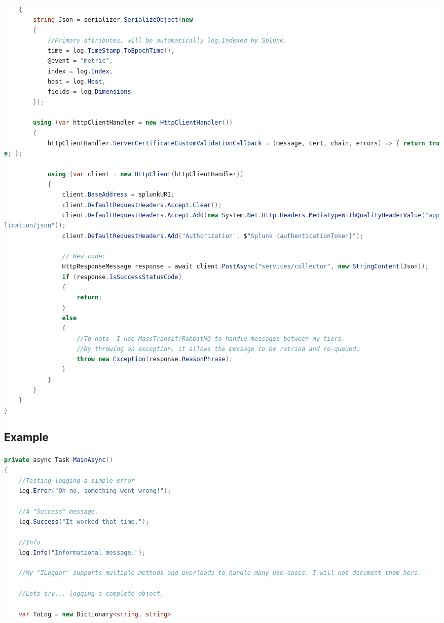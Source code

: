 ``` csharp title="SplunkMetricTarget.cs"
    {
        string Json = serializer.SerializeObject(new
        {
            //Primary attributes, will be automatically log.Indexed by Splunk.
            time = log.TimeStamp.ToEpochTime(),
            @event = "metric",
            index = log.Index,
            host = log.Host,
            fields = log.Dimensions
        });

        using (var httpClientHandler = new HttpClientHandler())
        {
            httpClientHandler.ServerCertificateCustomValidationCallback = (message, cert, chain, errors) => { return true; };

            using (var client = new HttpClient(httpClientHandler))
            {
                client.BaseAddress = splunkURI;
                client.DefaultRequestHeaders.Accept.Clear();
                client.DefaultRequestHeaders.Accept.Add(new System.Net.Http.Headers.MediaTypeWithQualityHeaderValue("application/json"));
                client.DefaultRequestHeaders.Add("Authorization", $"Splunk {authenticationToken}");

                // New code:
                HttpResponseMessage response = await client.PostAsync("services/collector", new StringContent(Json));
                if (response.IsSuccessStatusCode)
                {
                    return;
                }
                else
                {
                    //To note- I use MassTransit/RabbitMQ to handle messages between my tiers.
                    //By throwing an exception, it allows the message to be retried and re-queued.
                    throw new Exception(response.ReasonPhrase);
                }
            }
        }
    }
}
```

## Example

``` csharp title="program.cs"
private async Task MainAsync()
{
    //Testing logging a simple error
    log.Error("Oh no, something went wrong!");

    //A "Success" message.
    log.Success("It worked that time.");

    //Info
    log.Info("Informational message.");

    //My "ILogger" supports multiple methods and overloads to handle many use-cases. I will not document them here.

    //Lets try... logging a complete object.

    var ToLog = new Dictionary<string, string>
```